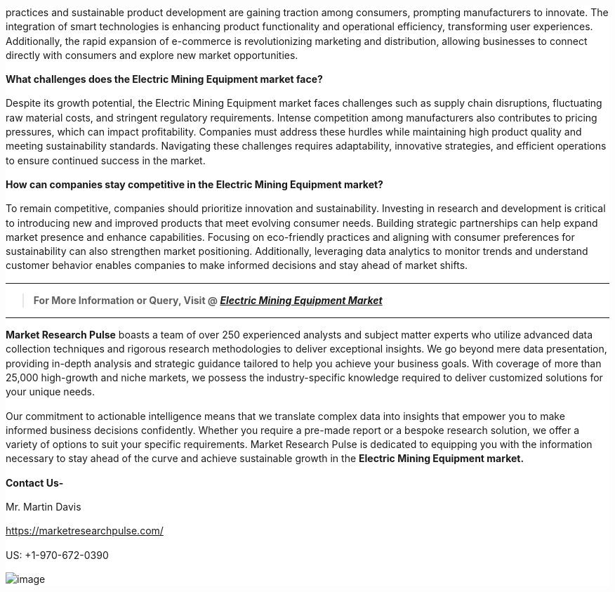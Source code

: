 practices and sustainable product development are gaining traction among consumers, prompting manufacturers to innovate. The integration of smart technologies is enhancing product functionality and operational efficiency, transforming user experiences. Additionally, the rapid expansion of e-commerce is revolutionizing marketing and distribution, allowing businesses to connect directly with consumers and explore new market opportunities.</p><p><strong>What challenges does the Electric Mining Equipment market face?</strong></p><p>Despite its growth potential, the Electric Mining Equipment market faces challenges such as supply chain disruptions, fluctuating raw material costs, and stringent regulatory requirements. Intense competition among manufacturers also contributes to pricing pressures, which can impact profitability. Companies must address these hurdles while maintaining high product quality and meeting sustainability standards. Navigating these challenges requires adaptability, innovative strategies, and efficient operations to ensure continued success in the market.</p><p><strong>How can companies stay competitive in the Electric Mining Equipment market?</strong></p><p>To remain competitive, companies should prioritize innovation and sustainability. Investing in research and development is critical to introducing new and improved products that meet evolving consumer needs. Building strategic partnerships can help expand market presence and enhance capabilities. Focusing on eco-friendly practices and aligning with consumer preferences for sustainability can also strengthen market positioning. Additionally, leveraging data analytics to monitor trends and understand customer behavior enables companies to make informed decisions and stay ahead of market shifts.</p><hr /><blockquote><p><strong>For More Information or Query, Visit @&nbsp;<em><a href="https://marketresearchpulse.com/report/49188/electric-mining-equipment-market?utm_source=Linkedin&utm_medium=0117">Electric Mining Equipment Market</a></em></strong></p></blockquote><hr /><p><strong>Market Research Pulse</strong> boasts a team of over 250 experienced analysts and subject matter experts who utilize advanced data collection techniques and rigorous research methodologies to deliver exceptional insights. We go beyond mere data presentation, providing in-depth analysis and strategic guidance tailored to help you achieve your business goals. With coverage of more than 25,000 high-growth and niche markets, we possess the industry-specific knowledge required to deliver customized solutions for your unique needs.</p><p>Our commitment to actionable intelligence means that we translate complex data into insights that empower you to make informed business decisions confidently. Whether you require a pre-made report or a bespoke research solution, we offer a variety of options to suit your specific requirements. Market Research Pulse is dedicated to equipping you with the information necessary to stay ahead of the curve and achieve sustainable growth in the <strong>Electric Mining Equipment market.</strong></p><p><strong>Contact Us-</strong></p><p>Mr. Martin Davis</p><p>https://marketresearchpulse.com/</p><p>US: +1-970-672-0390</p>
![image](https://github.com/user-attachments/assets/70d128ab-22b3-48fc-8201-e8486cc90bc3)
